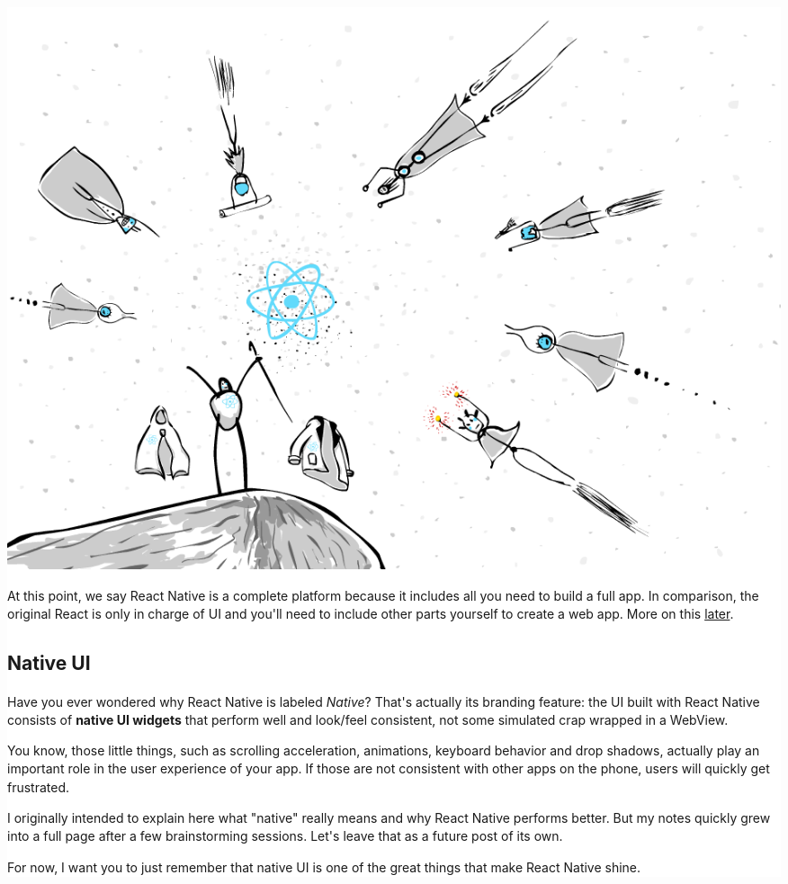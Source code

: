![other superheros](/images/reactjs-react-native/7-summon.png)

At this point, we say React Native is a complete platform because it includes all you need to build a full app. In comparison, the original React is only in charge of UI and you'll need to include other parts yourself to create a web app. More on this [later](#comparison).

## Native UI
Have you ever wondered why React Native is labeled *Native*? That's actually its branding feature: the UI built with React Native consists of **native UI widgets** that perform well and look/feel consistent, not some simulated crap wrapped in a WebView.

You know, those little things, such as scrolling acceleration, animations, keyboard behavior and drop shadows, actually play an important role in the user experience of your app. If those are not consistent with other apps on the phone, users will quickly get frustrated.

I originally intended to explain here what "native" really means and why React Native performs better. But my notes quickly grew into a full page after a few brainstorming sessions. Let's leave that as a future post of its own.

For now, I want you to just remember that native UI is one of the great things that make React Native shine.
